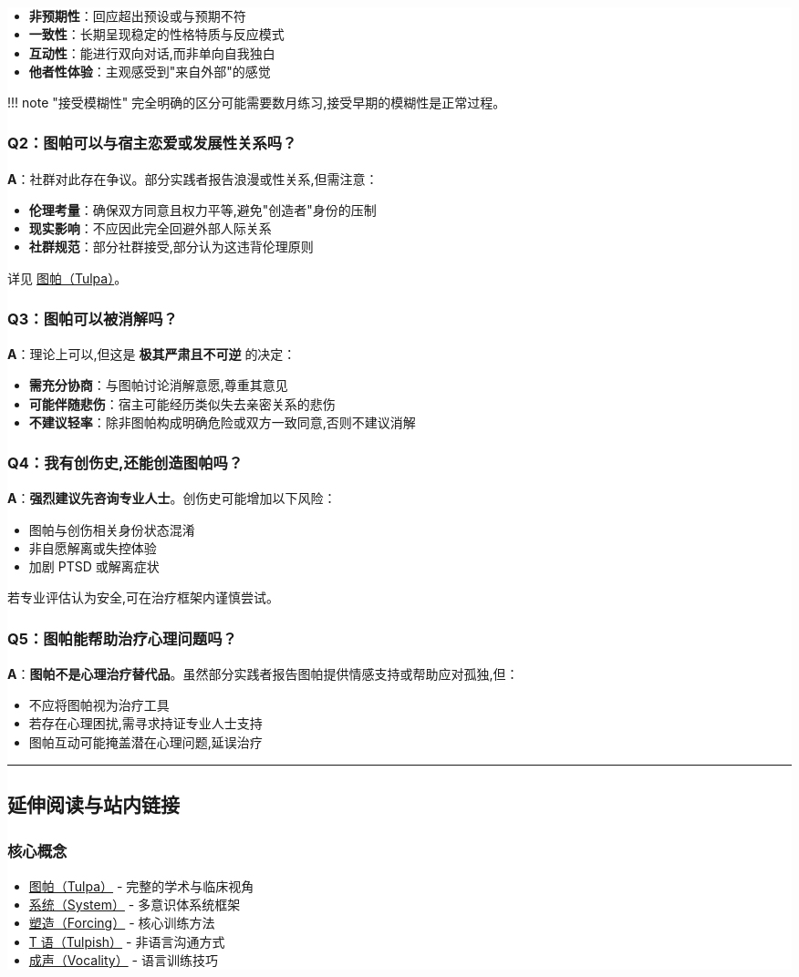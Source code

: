 - **非预期性**：回应超出预设或与预期不符
- **一致性**：长期呈现稳定的性格特质与反应模式
- **互动性**：能进行双向对话,而非单向自我独白
- **他者性体验**：主观感受到"来自外部"的感觉

!!! note "接受模糊性"
    完全明确的区分可能需要数月练习,接受早期的模糊性是正常过程。

### Q2：图帕可以与宿主恋爱或发展性关系吗？

**A**：社群对此存在争议。部分实践者报告浪漫或性关系,但需注意：

- **伦理考量**：确保双方同意且权力平等,避免"创造者"身份的压制
- **现实影响**：不应因此完全回避外部人际关系
- **社群规范**：部分社群接受,部分认为这违背伦理原则

详见 [图帕（Tulpa）](Tulpa.md#伦理与关系动态)。

### Q3：图帕可以被消解吗？

**A**：理论上可以,但这是 **极其严肃且不可逆** 的决定：

- **需充分协商**：与图帕讨论消解意愿,尊重其意见
- **可能伴随悲伤**：宿主可能经历类似失去亲密关系的悲伤
- **不建议轻率**：除非图帕构成明确危险或双方一致同意,否则不建议消解

### Q4：我有创伤史,还能创造图帕吗？

**A**：**强烈建议先咨询专业人士**。创伤史可能增加以下风险：

- 图帕与创伤相关身份状态混淆
- 非自愿解离或失控体验
- 加剧 PTSD 或解离症状

若专业评估认为安全,可在治疗框架内谨慎尝试。

### Q5：图帕能帮助治疗心理问题吗？

**A**：**图帕不是心理治疗替代品**。虽然部分实践者报告图帕提供情感支持或帮助应对孤独,但：

- 不应将图帕视为治疗工具
- 若存在心理困扰,需寻求持证专业人士支持
- 图帕互动可能掩盖潜在心理问题,延误治疗

---

## 延伸阅读与站内链接

### 核心概念

- [图帕（Tulpa）](Tulpa.md) - 完整的学术与临床视角
- [系统（System）](System.md) - 多意识体系统框架
- [塑造（Forcing）](Forcing.md) - 核心训练方法
- [T 语（Tulpish）](Tulpish.md) - 非语言沟通方式
- [成声（Vocality）](Vocality.md) - 语言训练技巧
